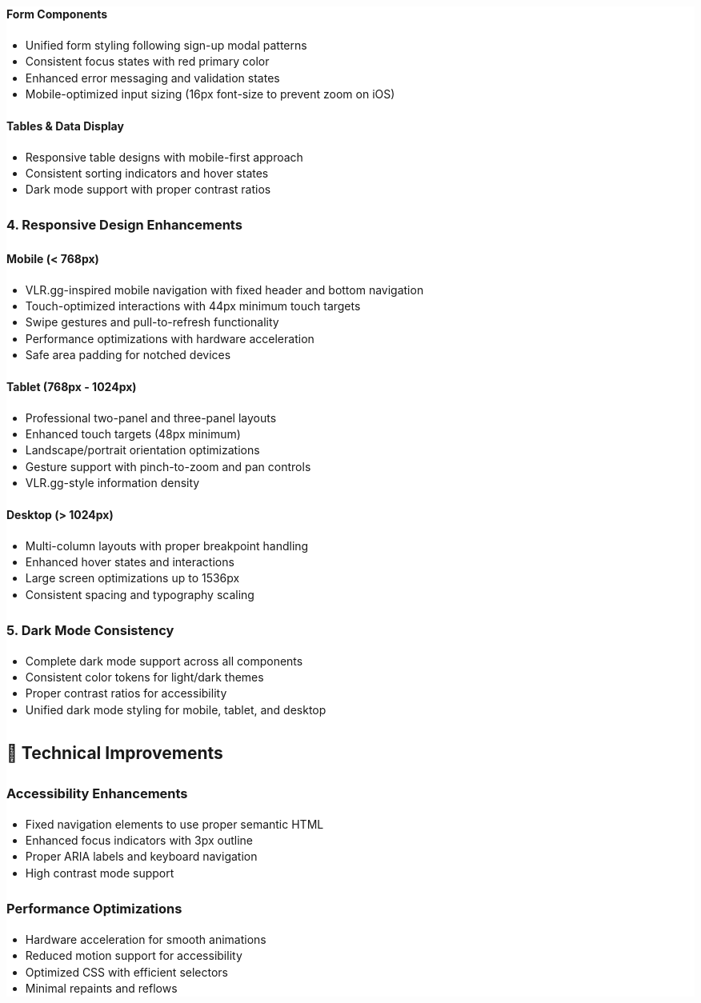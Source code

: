 #### **Form Components**
- Unified form styling following sign-up modal patterns
- Consistent focus states with red primary color
- Enhanced error messaging and validation states
- Mobile-optimized input sizing (16px font-size to prevent zoom on iOS)

#### **Tables & Data Display**
- Responsive table designs with mobile-first approach
- Consistent sorting indicators and hover states
- Dark mode support with proper contrast ratios

### 4. **Responsive Design Enhancements**

#### **Mobile (< 768px)**
- VLR.gg-inspired mobile navigation with fixed header and bottom navigation
- Touch-optimized interactions with 44px minimum touch targets
- Swipe gestures and pull-to-refresh functionality
- Performance optimizations with hardware acceleration
- Safe area padding for notched devices

#### **Tablet (768px - 1024px)**
- Professional two-panel and three-panel layouts
- Enhanced touch targets (48px minimum)
- Landscape/portrait orientation optimizations
- Gesture support with pinch-to-zoom and pan controls
- VLR.gg-style information density

#### **Desktop (> 1024px)**
- Multi-column layouts with proper breakpoint handling
- Enhanced hover states and interactions
- Large screen optimizations up to 1536px
- Consistent spacing and typography scaling

### 5. **Dark Mode Consistency**
- Complete dark mode support across all components
- Consistent color tokens for light/dark themes
- Proper contrast ratios for accessibility
- Unified dark mode styling for mobile, tablet, and desktop

## 🔧 Technical Improvements

### **Accessibility Enhancements**
- Fixed navigation elements to use proper semantic HTML
- Enhanced focus indicators with 3px outline
- Proper ARIA labels and keyboard navigation
- High contrast mode support

### **Performance Optimizations**
- Hardware acceleration for smooth animations
- Reduced motion support for accessibility
- Optimized CSS with efficient selectors
- Minimal repaints and reflows
